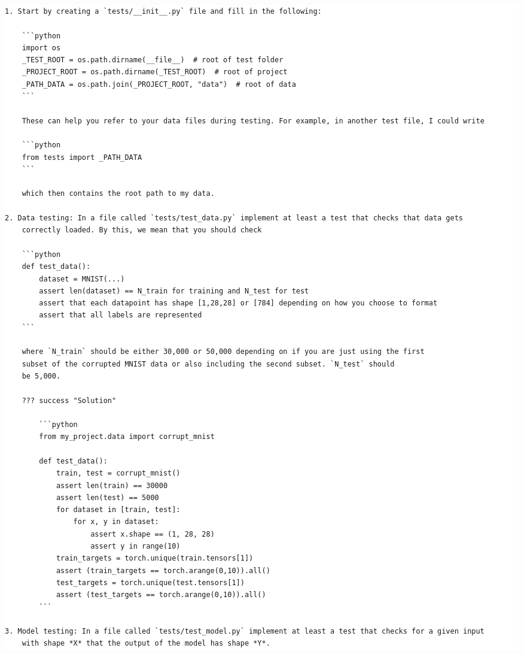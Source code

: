     1. Start by creating a `tests/__init__.py` file and fill in the following:

        ```python
        import os
        _TEST_ROOT = os.path.dirname(__file__)  # root of test folder
        _PROJECT_ROOT = os.path.dirname(_TEST_ROOT)  # root of project
        _PATH_DATA = os.path.join(_PROJECT_ROOT, "data")  # root of data
        ```

        These can help you refer to your data files during testing. For example, in another test file, I could write

        ```python
        from tests import _PATH_DATA
        ```

        which then contains the root path to my data.

    2. Data testing: In a file called `tests/test_data.py` implement at least a test that checks that data gets
        correctly loaded. By this, we mean that you should check

        ```python
        def test_data():
            dataset = MNIST(...)
            assert len(dataset) == N_train for training and N_test for test
            assert that each datapoint has shape [1,28,28] or [784] depending on how you choose to format
            assert that all labels are represented
        ```

        where `N_train` should be either 30,000 or 50,000 depending on if you are just using the first
        subset of the corrupted MNIST data or also including the second subset. `N_test` should
        be 5,000.

        ??? success "Solution"

            ```python
            from my_project.data import corrupt_mnist

            def test_data():
                train, test = corrupt_mnist()
                assert len(train) == 30000
                assert len(test) == 5000
                for dataset in [train, test]:
                    for x, y in dataset:
                        assert x.shape == (1, 28, 28)
                        assert y in range(10)
                train_targets = torch.unique(train.tensors[1])
                assert (train_targets == torch.arange(0,10)).all()
                test_targets = torch.unique(test.tensors[1])
                assert (test_targets == torch.arange(0,10)).all()
            ```

    3. Model testing: In a file called `tests/test_model.py` implement at least a test that checks for a given input
        with shape *X* that the output of the model has shape *Y*.

